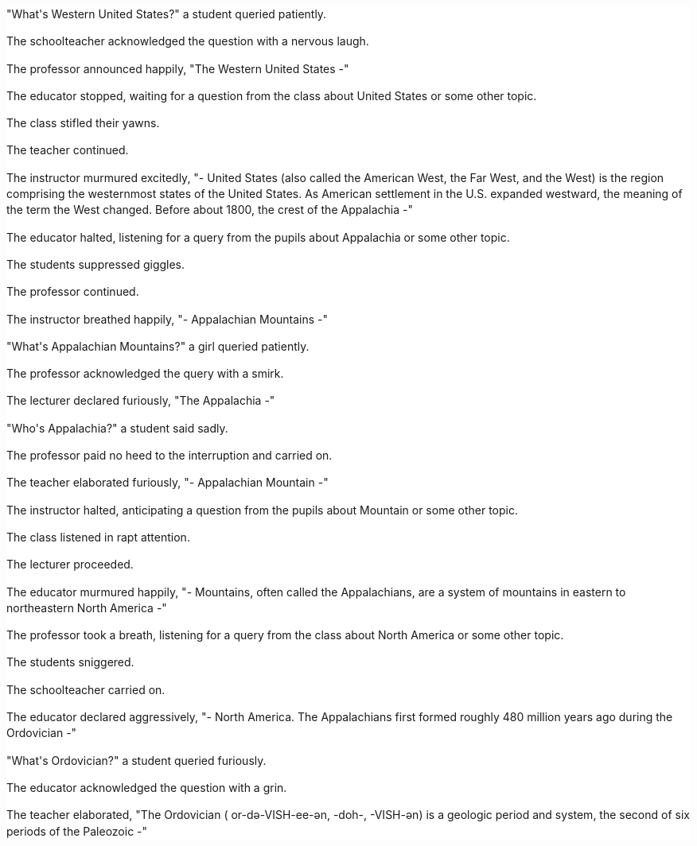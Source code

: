 "What's Western United States?" a student queried patiently.

The schoolteacher acknowledged the question with a nervous laugh.

The professor announced happily, "The Western United States -"

The educator stopped, waiting for a question from the class about United States or some other topic.

The class stifled their yawns.

The teacher continued.

The instructor murmured excitedly, "- United States (also called the American West, the Far West, and the West) is the region comprising the westernmost states of the United States. As American settlement in the U.S. expanded westward, the meaning of the term the West changed. Before about 1800, the crest of the Appalachia -"

The educator halted, listening for a query from the pupils about Appalachia or some other topic.

The students suppressed giggles.

The professor continued.

The instructor breathed happily, "- Appalachian Mountains -"

"What's Appalachian Mountains?" a girl queried patiently.

The professor acknowledged the query with a smirk.

The lecturer declared furiously, "The Appalachia -"

"Who's Appalachia?" a student said sadly.

The professor paid no heed to the interruption and carried on.

The teacher elaborated furiously, "- Appalachian Mountain -"

The instructor halted, anticipating a question from the pupils about Mountain or some other topic.

The class listened in rapt attention.

The lecturer proceeded.

The educator murmured happily, "- Mountains, often called the Appalachians, are a system of mountains in eastern to northeastern North America -"

The professor took a breath, listening for a query from the class about North America or some other topic.

The students sniggered.

The schoolteacher carried on.

The educator declared aggressively, "- North America. The Appalachians first formed roughly 480 million years ago during the Ordovician -"

"What's Ordovician?" a student queried furiously.

The educator acknowledged the question with a grin.

The teacher elaborated, "The Ordovician ( or-də-VISH-ee-ən, -⁠doh-, -⁠VISH-ən) is a geologic period and system, the second of six periods of the Paleozoic -"
